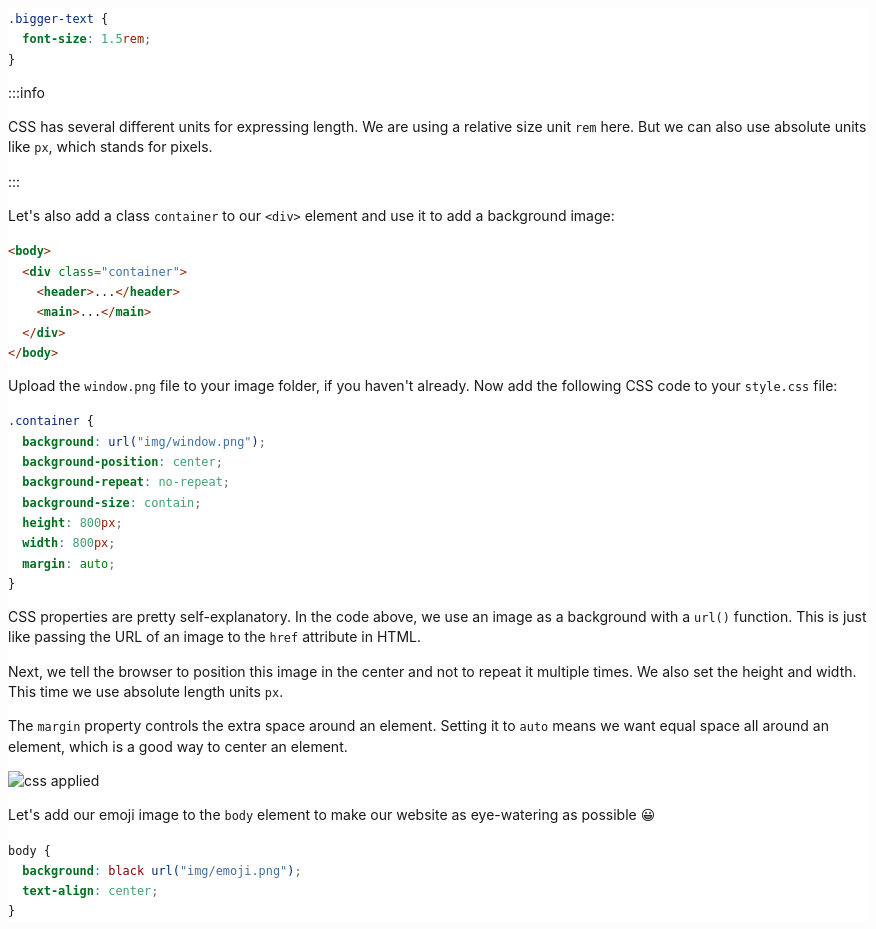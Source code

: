 ```css
.bigger-text {
  font-size: 1.5rem;
}
```

:::info

CSS has several different units for expressing length. We are using a relative size unit `rem` here. But we can also use absolute units like `px`, which stands for pixels.

:::

Let's also add a class `container` to our `<div>` element and use it to add a background image:

```html
<body>
  <div class="container">
    <header>...</header>
    <main>...</main>
  </div>
</body>
```

Upload the `window.png` file to your image folder, if you haven't already. Now add the following CSS code to your `style.css` file:

```css
.container {
  background: url("img/window.png");
  background-position: center;
  background-repeat: no-repeat;
  background-size: contain;
  height: 800px;
  width: 800px;
  margin: auto;
}
```

CSS properties are pretty self-explanatory. In the code above, we use an image as a background with a `url()` function. This is just like passing the URL of an image to the `href` attribute in HTML.

Next, we tell the browser to position this image in the center and not to repeat it multiple times. We also set the height and width. This time we use absolute length units `px`.

The `margin` property controls the extra space around an element. Setting it to `auto` means we want equal space all around an element, which is a good way to center an element.

![css applied]( https://replit-docs-images.bardia.repl.co/images/tutorials/nineties-website/css-applied-2.png)

Let's add our emoji image to the `body` element to make our website as eye-watering as possible 😀

```css
body {
  background: black url("img/emoji.png");
  text-align: center;
}
```
